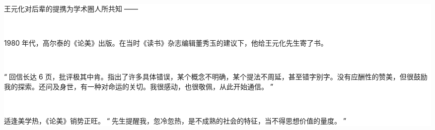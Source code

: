  <p class="p2">
  <span class="s1">
   王元化对后辈的提携为学术圈人所共知
  </span>
  <span class="s2">
   ——
  </span>
 </p>
 <p class="p1">
  <span class="s1">
  </span>
  <br/>
 </p>
 <p class="p2">
  <span class="s2">
   1980
  </span>
  <span class="s1">
   年代，高尔泰的《论美》出版。在当时《读书》杂志编辑董秀玉的建议下，他给王元化先生寄了书。
  </span>
 </p>
 <p class="p1">
  <span class="s1">
  </span>
  <br/>
 </p>
 <p class="p2">
  <span class="s2">
   “
  </span>
  <span class="s1">
   回信长达
  </span>
  <span class="s2">
   6
  </span>
  <span class="s1">
   页，批评极其中肯。指出了许多具体错误，某个概念不明确，某个提法不周延，甚至错字别字。没有应酬性的赞美，但很鼓励我的探索。还问及身世，有一种对命运的关切。我很感动，也很敬佩，从此开始通信。
  </span>
  <span class="s2">
   ”
  </span>
 </p>
 <p class="p1">
  <span class="s1">
  </span>
  <br/>
 </p>
 <p class="p2">
  <span class="s1">
   适逢美学热，《论美》销势正旺。
  </span>
  <span class="s2">
   “
  </span>
  <span class="s1">
   先生提醒我，忽冷忽热，是不成熟的社会的特征，当不得思想价值的量度。
  </span>
  <span class="s2">
   ”
  </span>
 </p>
 <p class="p1">
  <span class="s1">